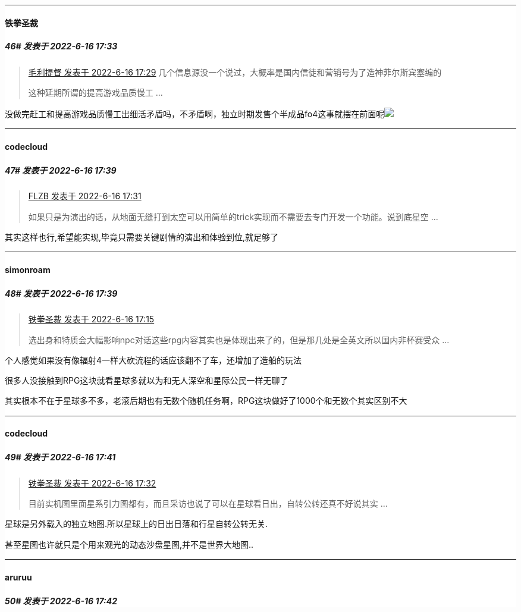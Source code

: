 *****

####  铁拳圣裁  
##### 46#       发表于 2022-6-16 17:33

<blockquote><a href="httphttps://bbs.saraba1st.com/2b/forum.php?mod=redirect&amp;goto=findpost&amp;pid=56293785&amp;ptid=2076108" target="_blank">毛利提督 发表于 2022-6-16 17:29</a>
几个信息源没一个说过，大概率是国内信徒和营销号为了造神菲尔斯宾塞编的

这种延期所谓的提高游戏品质慢工 ...</blockquote>
没做完赶工和提高游戏品质慢工出细活矛盾吗，不矛盾啊，独立时期发售个半成品fo4这事就摆在前面呢<img src="https://static.saraba1st.com/image/smiley/face2017/067.png" referrerpolicy="no-referrer">

*****

####  codecloud  
##### 47#       发表于 2022-6-16 17:39

<blockquote><a href="httphttps://bbs.saraba1st.com/2b/forum.php?mod=redirect&amp;goto=findpost&amp;pid=56293813&amp;ptid=2076108" target="_blank">FLZB 发表于 2022-6-16 17:31</a>

如果只是为演出的话，从地面无缝打到太空可以用简单的trick实现而不需要去专门开发一个功能。说到底星空 ...</blockquote>
其实这样也行,希望能实现,毕竟只需要关键剧情的演出和体验到位,就足够了

*****

####  simonroam  
##### 48#       发表于 2022-6-16 17:39

<blockquote><a href="httphttps://bbs.saraba1st.com/2b/forum.php?mod=redirect&amp;goto=findpost&amp;pid=56293582&amp;ptid=2076108" target="_blank">铁拳圣裁 发表于 2022-6-16 17:15</a>

选出身和特质会大幅影响npc对话这些rpg内容其实也是体现出来了的，但是那几处是全英文所以国内非杯赛受众 ...</blockquote>
个人感觉如果没有像辐射4一样大砍流程的话应该翻不了车，还增加了造船的玩法

很多人没接触到RPG这块就看星球多就以为和无人深空和星际公民一样无聊了

其实根本不在于星球多不多，老滚后期也有无数个随机任务啊，RPG这块做好了1000个和无数个其实区别不大

*****

####  codecloud  
##### 49#       发表于 2022-6-16 17:41

<blockquote><a href="httphttps://bbs.saraba1st.com/2b/forum.php?mod=redirect&amp;goto=findpost&amp;pid=56293824&amp;ptid=2076108" target="_blank">铁拳圣裁 发表于 2022-6-16 17:32</a>

目前实机图里面星系引力图都有，而且采访也说了可以在星球看日出，自转公转还真不好说其实 ...</blockquote>
星球是另外载入的独立地图.所以星球上的日出日落和行星自转公转无关.

甚至星图也许就只是个用来观光的动态沙盘星图,并不是世界大地图..

*****

####  aruruu  
##### 50#       发表于 2022-6-16 17:42
